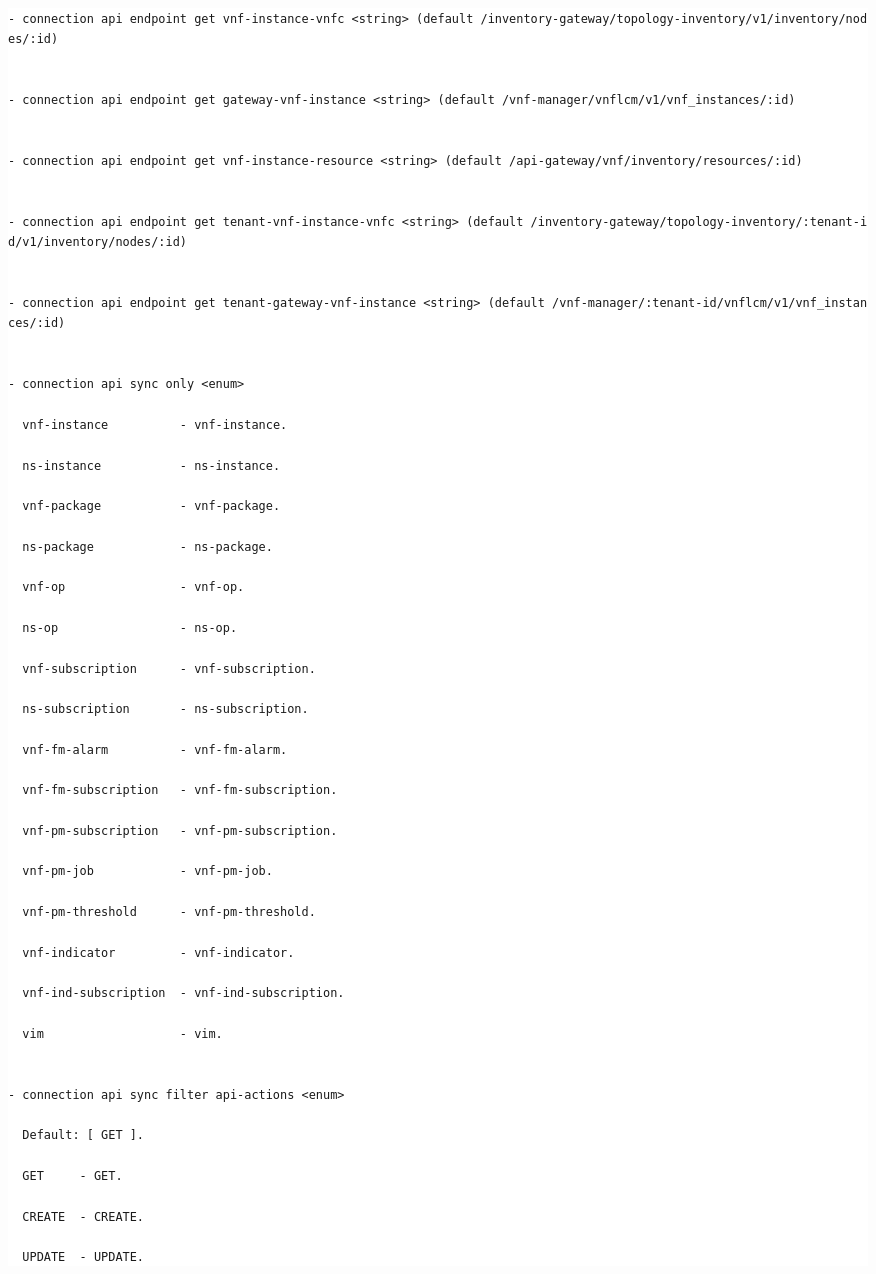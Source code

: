 
    - connection api endpoint get vnf-instance-vnfc <string> (default /inventory-gateway/topology-inventory/v1/inventory/nodes/:id)


    - connection api endpoint get gateway-vnf-instance <string> (default /vnf-manager/vnflcm/v1/vnf_instances/:id)


    - connection api endpoint get vnf-instance-resource <string> (default /api-gateway/vnf/inventory/resources/:id)


    - connection api endpoint get tenant-vnf-instance-vnfc <string> (default /inventory-gateway/topology-inventory/:tenant-id/v1/inventory/nodes/:id)


    - connection api endpoint get tenant-gateway-vnf-instance <string> (default /vnf-manager/:tenant-id/vnflcm/v1/vnf_instances/:id)


    - connection api sync only <enum>

      vnf-instance          - vnf-instance.

      ns-instance           - ns-instance.

      vnf-package           - vnf-package.

      ns-package            - ns-package.

      vnf-op                - vnf-op.

      ns-op                 - ns-op.

      vnf-subscription      - vnf-subscription.

      ns-subscription       - ns-subscription.

      vnf-fm-alarm          - vnf-fm-alarm.

      vnf-fm-subscription   - vnf-fm-subscription.

      vnf-pm-subscription   - vnf-pm-subscription.

      vnf-pm-job            - vnf-pm-job.

      vnf-pm-threshold      - vnf-pm-threshold.

      vnf-indicator         - vnf-indicator.

      vnf-ind-subscription  - vnf-ind-subscription.

      vim                   - vim.


    - connection api sync filter api-actions <enum>

      Default: [ GET ].

      GET     - GET.

      CREATE  - CREATE.

      UPDATE  - UPDATE.
